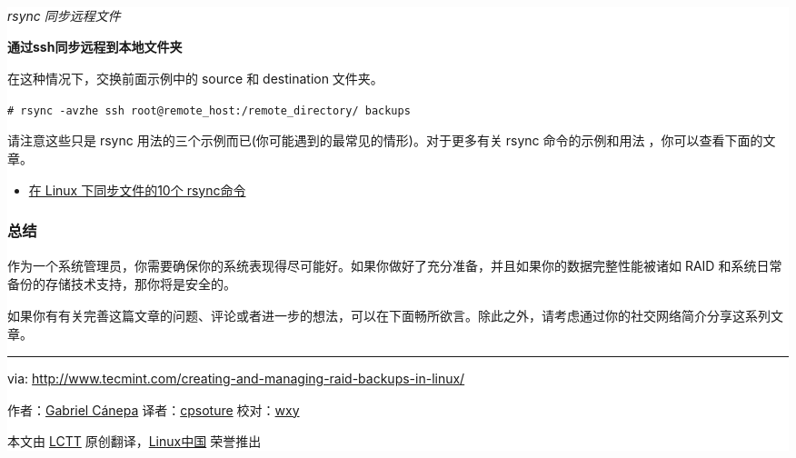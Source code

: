 
*rsync 同步远程文件*


**通过ssh同步远程到本地文件夹**


在这种情况下，交换前面示例中的 source 和 destination 文件夹。



```
# rsync -avzhe ssh root@remote_host:/remote_directory/ backups

```

请注意这些只是 rsync 用法的三个示例而已(你可能遇到的最常见的情形)。对于更多有关 rsync 命令的示例和用法 ，你可以查看下面的文章。


* [在 Linux 下同步文件的10个 rsync命令](http://www.tecmint.com/rsync-local-remote-file-synchronization-commands/)


### 总结


作为一个系统管理员，你需要确保你的系统表现得尽可能好。如果你做好了充分准备，并且如果你的数据完整性能被诸如 RAID 和系统日常备份的存储技术支持，那你将是安全的。


如果你有有关完善这篇文章的问题、评论或者进一步的想法，可以在下面畅所欲言。除此之外，请考虑通过你的社交网络简介分享这系列文章。




---


via: <http://www.tecmint.com/creating-and-managing-raid-backups-in-linux/>


作者：[Gabriel Cánepa](http://www.tecmint.com/author/gacanepa/) 译者：[cpsoture](https://github.com/cposture) 校对：[wxy](https://github.com/wxy)


本文由 [LCTT](https://github.com/LCTT/TranslateProject) 原创翻译，[Linux中国](https://linux.cn/) 荣誉推出